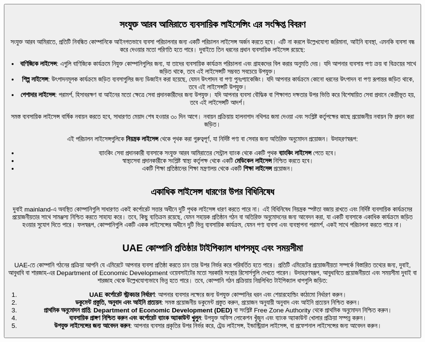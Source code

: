<Button href="../comparison/entity-types" text="See detailed comparison"/>

## সংযুক্ত আরব আমিরাতে ব্যবসায়িক লাইসেন্সিং এর সংক্ষিপ্ত বিবরণ

সংযুক্ত আরব আমিরাতে, প্রতিটি নিবন্ধিত কোম্পানিকে আইনগতভাবে ব্যবসা পরিচালনার জন্য একটি পরিচালন লাইসেন্স অর্জন করতে হবে। এটি না করলে উল্লেখযোগ্য জরিমানা, আইনি ব্যবস্থা, এমনকি ব্যবসা বন্ধ করে দেওয়ার মতো পরিণতি হতে পারে। দুবাইতে তিন ধরনের প্রধান ব্যবসায়িক লাইসেন্স রয়েছে:

- **বাণিজ্যিক লাইসেন্স**: এগুলি বাণিজ্যিক কার্যক্রমে নিযুক্ত কোম্পানিগুলির জন্য, যা তাদের ব্যবসায়িক কার্যক্রম পরিচালনা এবং গ্রাহকদের বিল করার অনুমতি দেয়। যদি আপনার ব্যবসায় পণ্য ক্রয় বা বিক্রয়ের সাথে জড়িত থাকে, তবে এই লাইসেন্সটি সম্ভবত সবচেয়ে উপযুক্ত।
- **শিল্প লাইসেন্স**: উৎপাদনমূলক কার্যক্রমে জড়িত ব্যবসাগুলির জন্য ডিজাইন করা হয়েছে, যেমন উৎপাদন বা পণ্য পুনঃপ্যাকেজিং। যদি আপনার কার্যক্রমে কোনো ধরনের উৎপাদন বা পণ্য রূপান্তর জড়িত থাকে, তবে এই লাইসেন্সটি উপযুক্ত।
- **পেশাদার লাইসেন্স**: পরামর্শ, হিসাবরক্ষণ বা আইনের মতো ক্ষেত্রে সেবা প্রদানকারীদের জন্য উপযুক্ত। যদি আপনার ব্যবসা বৌদ্ধিক বা শিক্ষাগত দক্ষতার উপর ভিত্তি করে বিশেষায়িত সেবা প্রদানে কেন্দ্রীভূত হয়, তবে এই লাইসেন্সটি আদর্শ।

সমস্ত ব্যবসায়িক লাইসেন্স বার্ষিক নবায়ন করতে হবে, সাধারণত মেয়াদ শেষ হওয়ার ৩০ দিন আগে। নবায়ন প্রক্রিয়ায় হালনাগাদ নথিপত্র জমা দেওয়া এবং সংশ্লিষ্ট কর্তৃপক্ষের কাছে প্রয়োজনীয় নবায়ন ফি প্রদান করা জড়িত।

এই পরিচালন লাইসেন্সগুলিকে **নিয়ন্ত্রক লাইসেন্স** থেকে পৃথক করা গুরুত্বপূর্ণ, যা নির্দিষ্ট পণ্য বা সেবার জন্য অতিরিক্ত অনুমোদন প্রয়োজন। উদাহরণস্বরূপ:

- ব্যাংকিং সেবা প্রদানকারী ব্যবসাকে সংযুক্ত আরব আমিরাতের সেন্ট্রাল ব্যাংক থেকে একটি পৃথক **ব্যাংকিং লাইসেন্স** পেতে হবে।
- স্বাস্থ্যসেবা প্রদানকারীকে সংশ্লিষ্ট স্বাস্থ্য কর্তৃপক্ষ থেকে একটি **মেডিকেল লাইসেন্স** নিশ্চিত করতে হবে।
- একটি শিক্ষা প্রতিষ্ঠানের শিক্ষা মন্ত্রণালয় থেকে একটি **শিক্ষা লাইসেন্স** প্রয়োজন।

## একাধিক লাইসেন্স ধারণের উপর বিধিনিষেধ

দুবাই mainland-এ অবস্থিত কোম্পানিগুলি সাধারণত একই কর্পোরেট সত্তার অধীনে দুটি পৃথক লাইসেন্স ধারণ করতে পারে না। এই বিধিনিষেধ নিয়ন্ত্রক স্পষ্টতা বজায় রাখতে এবং নির্দিষ্ট ব্যবসায়িক কার্যক্রমের প্রয়োজনীয়তার সাথে সামঞ্জস্য নিশ্চিত করতে সাহায্য করে। তবে, কিছু ব্যতিক্রম রয়েছে, যেমন সহায়ক প্রতিষ্ঠান গঠন বা অতিরিক্ত অনুমোদনের জন্য আবেদন করা, যা একটি ব্যবসাকে একাধিক কার্যক্রমে জড়িত হওয়ার সুযোগ দিতে পারে। ফলস্বরূপ, কোম্পানিগুলি একটি একক লাইসেন্সের অধীনে দুটি ভিন্ন ব্যবসায়িক কার্যক্রম, যেমন পণ্য ব্যবসা এবং ব্যবস্থাপনা পরামর্শ, একই সাথে পরিচালনা করতে পারে না।

## UAE কোম্পানি প্রতিষ্ঠার টাইপিক্যাল ধাপসমূহ এবং সময়সীমা

UAE-তে কোম্পানি গঠনের প্রক্রিয়া আপনি যে এমিরেটে আপনার ব্যবসা প্রতিষ্ঠা করতে চান তার উপর নির্ভর করে পরিবর্তিত হতে পারে। প্রতিটি এমিরেটের প্রয়োজনীয়তা সম্পর্কে বিস্তারিত তথ্যের জন্য, দুবাই, আবুধাবি বা শারজাহ-এর Department of Economic Development ওয়েবসাইটের মতো সরকারি সংস্থার রিসোর্সগুলি দেখতে পারেন। উদাহরণস্বরূপ, আবুধাবিতে প্রয়োজনীয়তা এবং সময়সীমা দুবাই বা শারজাহ থেকে উল্লেখযোগ্যভাবে ভিন্ন হতে পারে। তবে, কোম্পানি গঠন প্রক্রিয়ায় নিম্নলিখিত টাইপিক্যাল ধাপগুলি জড়িত:

1. **UAE কর্পোরেট স্ট্রাকচার নির্ধারণ**: আপনার ব্যবসার লক্ষ্যের জন্য উপযুক্ত কোম্পানির ধরন এবং শেয়ারহোল্ডিং কাঠামো নির্ধারণ করুন।
2. **ডকুমেন্ট প্রস্তুতি, অনুবাদ এবং আইনি প্রত্যয়ন**: সমস্ত প্রয়োজনীয় ডকুমেন্ট প্রস্তুত করুন, প্রয়োজন অনুযায়ী অনুবাদ এবং আইনি প্রত্যয়ন নিশ্চিত করুন।
3. **প্রাথমিক অনুমোদন প্রাপ্তি**: **Department of Economic Development (DED)** বা সংশ্লিষ্ট Free Zone Authority থেকে প্রাথমিক অনুমোদন নিশ্চিত করুন।
4. **ব্যবসায়িক প্রাঙ্গণ নিশ্চিত করুন এবং কর্পোরেট ব্যাংক অ্যাকাউন্ট খুলুন**: উপযুক্ত অফিস লোকেশন খুঁজুন এবং ব্যাংক অ্যাকাউন্ট খোলার প্রক্রিয়া সম্পন্ন করুন।
5. **উপযুক্ত লাইসেন্সের জন্য আবেদন করুন**: আপনার ব্যবসার প্রকৃতির উপর নির্ভর করে, ট্রেড লাইসেন্স, ইন্ডাস্ট্রিয়াল লাইসেন্স, বা প্রফেশনাল লাইসেন্সের জন্য আবেদন করুন।
